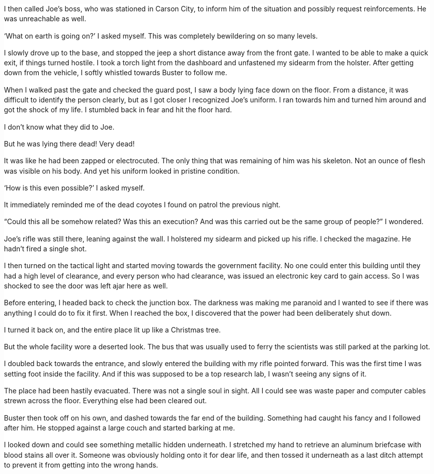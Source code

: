 I then called Joe’s boss, who was stationed in Carson City, to inform him of the situation and possibly request reinforcements. He was unreachable as well.

‘What on earth is going on?’ I asked myself. This was completely bewildering on so many levels.

I slowly drove up to the base, and stopped the jeep a short distance away from the front gate. I wanted to be able to make a quick exit, if things turned hostile. I took a torch light from the dashboard and unfastened my sidearm from the holster. After getting down from the vehicle, I softly whistled towards Buster to follow me.

When I walked past the gate and checked the guard post, I saw a body lying face down on the floor. From a distance, it was difficult to identify the person clearly, but as I got closer I recognized Joe’s uniform. I ran towards him and turned him around and got the shock of my life. I stumbled back in fear and hit the floor hard.

I don’t know what they did to Joe.

But he was lying there dead! Very dead!

It was like he had been zapped or electrocuted. The only thing that was remaining of him was his skeleton. Not an ounce of flesh was visible on his body. And yet his uniform looked in pristine condition.

‘How is this even possible?’ I asked myself.

It immediately reminded me of the dead coyotes I found on patrol the previous night.

“Could this all be somehow related? Was this an execution? And was this carried out be the same group of people?” I wondered.

Joe’s rifle was still there, leaning against the wall. I holstered my sidearm and picked up his rifle. I checked the magazine. He hadn’t fired a single shot.

I then turned on the tactical light and started moving towards the government facility. No one could enter this building until they had a high level of clearance, and every person who had clearance, was issued an electronic key card to gain access. So I was shocked to see the door was left ajar here as well.

Before entering, I headed back to check the junction box. The darkness was making me paranoid and I wanted to see if there was anything I could do to fix it first. When I reached the box, I discovered that the power had been deliberately shut down.

I turned it back on, and the entire place lit up like a Christmas tree.

But the whole facility wore a deserted look. The bus that was usually used to ferry the scientists was still parked at the parking lot.

I doubled back towards the entrance, and slowly entered the building with my rifle pointed forward. This was the first time I was setting foot inside the facility. And if this was supposed to be a top research lab, I wasn’t seeing any signs of it.

The place had been hastily evacuated. There was not a single soul in sight. All I could see was waste paper and computer cables strewn across the floor. Everything else had been cleared out.

Buster then took off on his own, and dashed towards the far end of the building. Something had caught his fancy and I followed after him. He stopped against a large couch and started barking at me.

I looked down and could see something metallic hidden underneath. I stretched my hand to retrieve an aluminum briefcase with blood stains all over it. Someone was obviously holding onto it for dear life, and then tossed it underneath as a last ditch attempt to prevent it from getting into the wrong hands.
